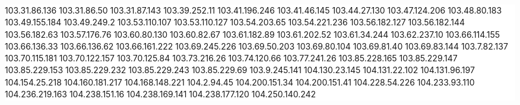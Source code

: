 103.31.86.136
103.31.86.50
103.31.87.143
103.39.252.11
103.41.196.246
103.41.46.145
103.44.27.130
103.47.124.206
103.48.80.183
103.49.155.184
103.49.249.2
103.53.110.107
103.53.110.127
103.54.203.65
103.54.221.236
103.56.182.127
103.56.182.144
103.56.182.63
103.57.176.76
103.60.80.130
103.60.82.67
103.61.182.89
103.61.202.52
103.61.34.244
103.62.237.10
103.66.114.155
103.66.136.33
103.66.136.62
103.66.161.222
103.69.245.226
103.69.50.203
103.69.80.104
103.69.81.40
103.69.83.144
103.7.82.137
103.70.115.181
103.70.122.157
103.70.125.84
103.73.216.26
103.74.120.66
103.77.241.26
103.85.228.165
103.85.229.147
103.85.229.153
103.85.229.232
103.85.229.243
103.85.229.69
103.9.245.141
104.130.23.145
104.131.22.102
104.131.96.197
104.154.25.218
104.160.181.217
104.168.148.221
104.2.94.45
104.200.151.34
104.200.151.41
104.228.54.226
104.233.93.110
104.236.219.163
104.238.151.16
104.238.169.141
104.238.177.120
104.250.140.242